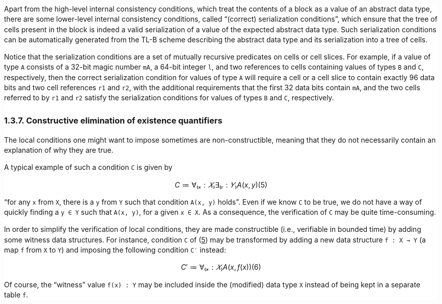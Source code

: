 Apart from the high-level internal consistency conditions, which treat the contents of a block as a value of an abstract
data type, there are some lower-level internal consistency conditions, called “(correct) serialization conditions”,
which ensure that the tree of cells present in the block is indeed a valid serialization of a value of the expected
abstract data type. Such serialization conditions can be automatically generated from the TL-B scheme describing the
abstract data type and its serialization into a tree of cells.

Notice that the serialization conditions are a set of mutually recursive predicates on cells or cell slices. For
example, if a value of type `A` consists of a 32-bit magic number `mA`, a 64-bit integer `l`, and two references to
cells containing values of types `B` and `C`, respectively, then the correct serialization condition for values of type
`A` will require a cell or a cell slice to contain exactly 96 data bits and two cell references `r1` and `r2`, with the
additional requirements that the first 32 data bits contain `mA`, and the two cells referred to by `r1` and `r2` satisfy
the serialization conditions for values of types `B` and `C`, respectively.

### 1.3.7. Constructive elimination of existence quantifiers

The local conditions one might want to impose sometimes are non-constructible, meaning that they do not necessarily
contain an explanation of why they are true.

A typical example of such a condition `C` is given by

```math  theme={null}
C ≔ ∀₍ₓ:𝑋₎ ∃₍ᵧ:𝑌₎ A(x, y)  (5)
```

“for any `x` from `X`, there is a `y` from `Y` such that condition `A(x, y)` holds”. Even if we know `C` to be true, we
do not have a way of quickly finding a `y ∈ Y` such that `A(x, y)`, for a given `x ∈ X`. As a consequence, the
verification of `C` may be quite time-consuming.

In order to simplify the verification of local conditions, they are made constructible (i.e., verifiable in bounded
time) by adding some witness data structures. For instance, condition `C`
of ([5](#1-3-7-constructive-elimination-of-existence-quantifiers)) may be transformed by adding a new data structure
`f : X → Y` (a map `f` from `X` to `Y`) and imposing the following condition `C′` instead:

```math  theme={null}
C′ ≔ ∀₍ₓ:𝑋₎ A(x, f(x))  (6)
```

Of course, the “witness” value `f(x) : Y` may be included inside the (modified) data type `X` instead of being kept in a
separate table `f`.
